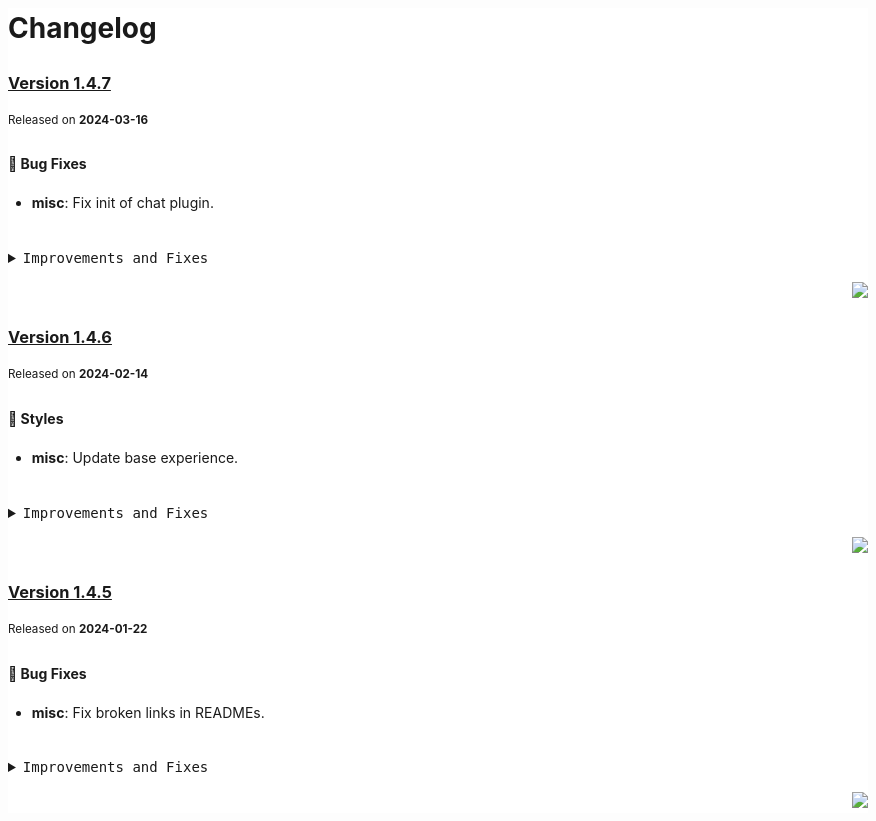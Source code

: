 <a name="readme-top"></a>

# Changelog

### [Version 1.4.7](https://github.com/lobehub/lobe-midjourney-webui/compare/v1.4.6...v1.4.7)

<sup>Released on **2024-03-16**</sup>

#### 🐛 Bug Fixes

- **misc**: Fix init of chat plugin.

<br/>

<details><summary><kbd>Improvements and Fixes</kbd></summary></details>

<div align="right">

[![](https://img.shields.io/badge/-BACK_TO_TOP-151515?style=flat-square)](#readme-top)

</div>

### [Version 1.4.6](https://github.com/lobehub/lobe-midjourney-webui/compare/v1.4.5...v1.4.6)

<sup>Released on **2024-02-14**</sup>

#### 💄 Styles

- **misc**: Update base experience.

<br/>

<details><summary><kbd>Improvements and Fixes</kbd></summary></details>

<div align="right">

[![](https://img.shields.io/badge/-BACK_TO_TOP-151515?style=flat-square)](#readme-top)

</div>

### [Version 1.4.5](https://github.com/lobehub/lobe-midjourney-webui/compare/v1.4.4...v1.4.5)

<sup>Released on **2024-01-22**</sup>

#### 🐛 Bug Fixes

- **misc**: Fix broken links in READMEs.

<br/>

<details><summary><kbd>Improvements and Fixes</kbd></summary></details>

<div align="right">

[![](https://img.shields.io/badge/-BACK_TO_TOP-151515?style=flat-square)](#readme-top)
